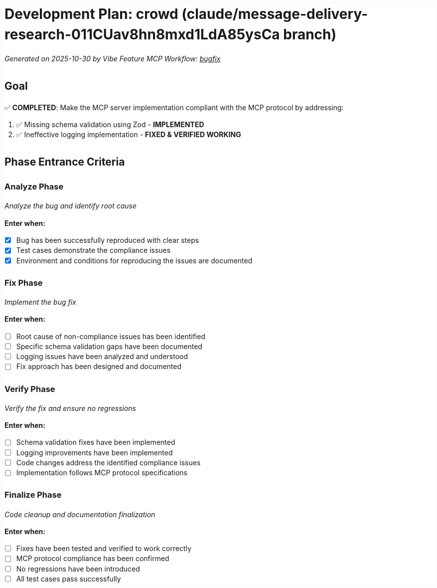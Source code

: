 # Development Plan: crowd (claude/message-delivery-research-011CUav8hn8mxd1LdA85ysCa branch)

_Generated on 2025-10-30 by Vibe Feature MCP_
_Workflow: [bugfix](https://mrsimpson.github.io/responsible-vibe-mcp/workflows/bugfix)_

## Goal

✅ **COMPLETED**: Make the MCP server implementation compliant with the MCP protocol by addressing:

1. ✅ Missing schema validation using Zod - **IMPLEMENTED**
2. ✅ Ineffective logging implementation - **FIXED & VERIFIED WORKING**

## Phase Entrance Criteria

### Analyze Phase

_Analyze the bug and identify root cause_

**Enter when:**

- [x] Bug has been successfully reproduced with clear steps
- [x] Test cases demonstrate the compliance issues
- [x] Environment and conditions for reproducing the issues are documented

### Fix Phase

_Implement the bug fix_

**Enter when:**

- [ ] Root cause of non-compliance issues has been identified
- [ ] Specific schema validation gaps have been documented
- [ ] Logging issues have been analyzed and understood
- [ ] Fix approach has been designed and documented

### Verify Phase

_Verify the fix and ensure no regressions_

**Enter when:**

- [ ] Schema validation fixes have been implemented
- [ ] Logging improvements have been implemented
- [ ] Code changes address the identified compliance issues
- [ ] Implementation follows MCP protocol specifications

### Finalize Phase

_Code cleanup and documentation finalization_

**Enter when:**

- [ ] Fixes have been tested and verified to work correctly
- [ ] MCP protocol compliance has been confirmed
- [ ] No regressions have been introduced
- [ ] All test cases pass successfully
